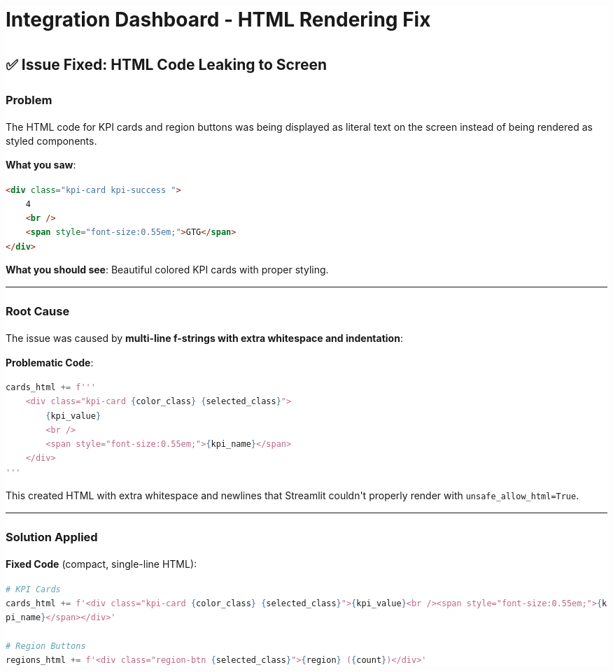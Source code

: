 # Integration Dashboard - HTML Rendering Fix

## ✅ Issue Fixed: HTML Code Leaking to Screen

### Problem
The HTML code for KPI cards and region buttons was being displayed as literal text on the screen instead of being rendered as styled components.

**What you saw**:
```html
<div class="kpi-card kpi-success ">
    4
    <br />
    <span style="font-size:0.55em;">GTG</span>
</div>
```

**What you should see**:
Beautiful colored KPI cards with proper styling.

---

### Root Cause

The issue was caused by **multi-line f-strings with extra whitespace and indentation**:

**Problematic Code**:
```python
cards_html += f'''
    <div class="kpi-card {color_class} {selected_class}">
        {kpi_value}
        <br />
        <span style="font-size:0.55em;">{kpi_name}</span>
    </div>
'''
```

This created HTML with extra whitespace and newlines that Streamlit couldn't properly render with `unsafe_allow_html=True`.

---

### Solution Applied

**Fixed Code** (compact, single-line HTML):
```python
# KPI Cards
cards_html += f'<div class="kpi-card {color_class} {selected_class}">{kpi_value}<br /><span style="font-size:0.55em;">{kpi_name}</span></div>'

# Region Buttons
regions_html += f'<div class="region-btn {selected_class}">{region} ({count})</div>'
```
